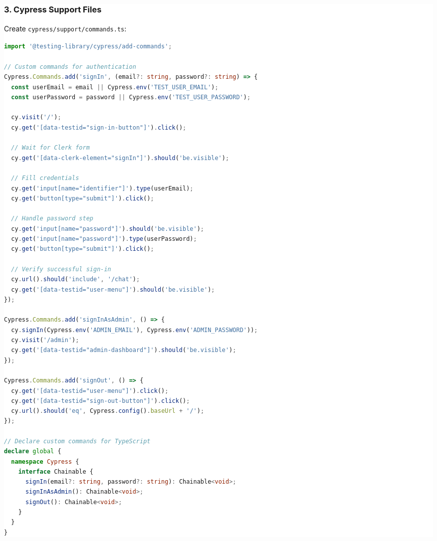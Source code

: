 ### 3. Cypress Support Files

Create `cypress/support/commands.ts`:

```typescript
import '@testing-library/cypress/add-commands';

// Custom commands for authentication
Cypress.Commands.add('signIn', (email?: string, password?: string) => {
  const userEmail = email || Cypress.env('TEST_USER_EMAIL');
  const userPassword = password || Cypress.env('TEST_USER_PASSWORD');
  
  cy.visit('/');
  cy.get('[data-testid="sign-in-button"]').click();
  
  // Wait for Clerk form
  cy.get('[data-clerk-element="signIn"]').should('be.visible');
  
  // Fill credentials
  cy.get('input[name="identifier"]').type(userEmail);
  cy.get('button[type="submit"]').click();
  
  // Handle password step
  cy.get('input[name="password"]').should('be.visible');
  cy.get('input[name="password"]').type(userPassword);
  cy.get('button[type="submit"]').click();
  
  // Verify successful sign-in
  cy.url().should('include', '/chat');
  cy.get('[data-testid="user-menu"]').should('be.visible');
});

Cypress.Commands.add('signInAsAdmin', () => {
  cy.signIn(Cypress.env('ADMIN_EMAIL'), Cypress.env('ADMIN_PASSWORD'));
  cy.visit('/admin');
  cy.get('[data-testid="admin-dashboard"]').should('be.visible');
});

Cypress.Commands.add('signOut', () => {
  cy.get('[data-testid="user-menu"]').click();
  cy.get('[data-testid="sign-out-button"]').click();
  cy.url().should('eq', Cypress.config().baseUrl + '/');
});

// Declare custom commands for TypeScript
declare global {
  namespace Cypress {
    interface Chainable {
      signIn(email?: string, password?: string): Chainable<void>;
      signInAsAdmin(): Chainable<void>;
      signOut(): Chainable<void>;
    }
  }
}
```
